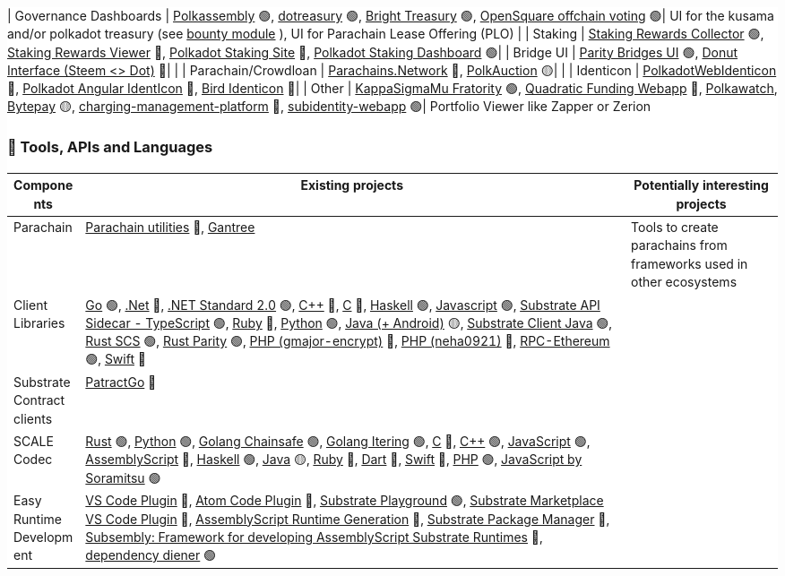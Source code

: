 | Governance Dashboards | [Polkassembly](https://github.com/premiurly/polkassembly) :green_circle:, [dotreasury](https://github.com/opensquare-network/dotreasury) :green_circle:, [Bright Treasury](https://github.com/bright/bright-tresury) :green_circle:, [OpenSquare offchain voting](https://github.com/opensquare-network/collaboration) :green_circle:| UI for the kusama and/or polkadot treasury (see [bounty module](https://github.com/paritytech/substrate/pull/5715) ), UI for Parachain Lease Offering (PLO)  |
| Staking | [Staking Rewards Collector](https://github.com/w3f/staking-rewards-collector) :green_circle:, [Staking Rewards Viewer](https://github.com/jackson-harris-iii/staking-rewards-viewer) :red_circle:, [Polkadot Staking Site](https://github.com/cryptolab-network/polkadot-staking-site) :red_circle:, [Polkadot Staking Dashboard](https://github.com/paritytech/polkadot-staking-dashboard) :green_circle:|
| Bridge UI | [Parity Bridges UI](https://github.com/paritytech/parity-bridges-ui) :green_circle:, [Donut Interface (Steem <> Dot)](https://github.com/nutbox-dao/donut-interface) :red_circle:| |
| Parachain/Crowdloan | [Parachains.Network](https://github.com/jhonalino/parachains.network) :red_circle:, [PolkAuction](https://github.com/CrommVardek/polk-auction-ui) :yellow_circle:| |
| Identicon | [PolkadotWebIdenticon](https://github.com/RidOne-technologies/polkadot-web-identicon) :red_circle:, [Polkadot Angular IdentIcon](https://github.com/RidOne-technologies/polkadot-angular-identicon) :red_circle:, [Bird Identicon](https://github.com/Noc2/Bird-Identicon) :red_circle:|
| Other | [KappaSigmaMu Fratority](https://github.com/KappaSigmaMu/ksm-app) :green_circle:, [Quadratic Funding Webapp](https://github.com/OAK-Foundation/quadratic-funding-webapp) :red_circle:, [Polkawatch](https://gitlab.com/polkawatch), [Bytepay](https://github.com/bytepayment/bytepay) :yellow_circle:, [charging-management-platform](https://github.com/Delmonicos/charging-management-platform) :red_circle:, [subidentity-webapp](https://github.com/TDSoftware/subidentity-webapp) :green_circle:| Portfolio Viewer like Zapper or Zerion

### :wrench: Tools, APIs and Languages

| Components | Existing projects | Potentially interesting projects
|-|-|-
| Parachain | [Parachain utilities](https://github.com/AcalaNetwork/parachain-utilities) :red_circle:, [Gantree](https://github.com/flex-dapps)| Tools to create parachains from frameworks used in other ecosystems |
| Client Libraries | [Go](https://github.com/centrifuge/go-substrate-rpc-client) :green_circle:, [.Net](https://github.com/usetech-llc/polkadot_api_dotnet) :red_circle:, [.NET Standard 2.0](https://github.com/ajuna-network/Ajuna.NetApi) :green_circle:, [C++](https://github.com/usetech-llc/polkadot_api_cpp) :red_circle:, [C](https://github.com/finoabanking/substrate-c-tool) :red_circle:, [Haskell](https://github.com/airalab/hs-web3) :green_circle:, [Javascript](https://github.com/polkadot-js/api) :green_circle:, [Substrate API Sidecar - TypeScript](https://github.com/paritytech/substrate-api-sidecar) :green_circle:, [Ruby](https://github.com/itering/scale.rb) :red_circle:, [Python](https://github.com/polkascan/py-substrate-interface) :green_circle:, [Java (+ Android)](https://github.com/emeraldpay/polkaj) :yellow_circle:, [Substrate Client Java](https://github.com/strategyobject/substrate-client-java) :green_circle:, [Rust SCS](https://github.com/scs/substrate-api-client) :green_circle:, [Rust Parity](https://github.com/paritytech/substrate-subxt) :green_circle:, [PHP (gmajor-encrypt)](https://github.com/gmajor-encrypt/php-substrate-api) :red_circle:, [PHP (neha0921)](https://github.com/neha0921/substrate-interface-package) :red_circle:, [RPC-Ethereum](https://github.com/paritytech/frontier) :green_circle:, [Swift](https://github.com/tesseract-one/Substrate.swift) :red_circle:| |
|Substrate Contract clients | [PatractGo](https://github.com/patractlabs/go-patract) :red_circle:| |
| SCALE Codec | [Rust](https://github.com/paritytech/parity-scale-codec) :green_circle:, [Python](https://github.com/polkascan/py-scale-codec) :green_circle:, [Golang Chainsafe](https://github.com/ChainSafe/gossamer/tree/development/lib/scale) :green_circle:, [Golang Itering](https://github.com/itering/scale.go) :green_circle:, [C](https://github.com/MatthewDarnell/cScale) :red_circle:, [C++](https://github.com/soramitsu/scale-codec-cpp) :green_circle:, [JavaScript](https://github.com/polkadot-js/api) :green_circle:, [AssemblyScript](https://github.com/LimeChain/as-scale-codec) :red_circle:, [Haskell](https://github.com/airalab/hs-web3/tree/master/src/Codec) :green_circle:, [Java](https://github.com/emeraldpay/polkaj) :yellow_circle:, [Ruby](https://github.com/itering/scale.rb) :red_circle:, [Dart](https://github.com/nbltrust/dart-scale-codec) :red_circle:, [Swift](https://github.com/tesseract-one/swift-scale-codec) :red_circle:, [PHP](https://github.com/gmajor-encrypt/php-scale-codec) :green_circle:,  [JavaScript by Soramitsu](https://github.com/soramitsu/scale-codec-js-library) :green_circle:|
| Easy Runtime Development | [VS Code Plugin](https://github.com/everstake/vscode-plugin-substrate) :red_circle:, [Atom Code Plugin](https://github.com/everstake/atom-plugin-substrate) :red_circle:, [Substrate Playground](https://github.com/paritytech/substrate-playground) :green_circle:, [Substrate Marketplace VS Code Plugin](https://github.com/paritytech/vscode-substrate) :red_circle:, [AssemblyScript Runtime Generation](https://github.com/LimeChain/as-substrate-runtime) :red_circle:, [Substrate Package Manager](https://github.com/clearloop/sup) :red_circle:, [Subsembly: Framework for developing AssemblyScript Substrate Runtimes](https://github.com/LimeChain/subsembly) :red_circle:, [dependency diener](https://github.com/bkchr/diener) :green_circle:| |